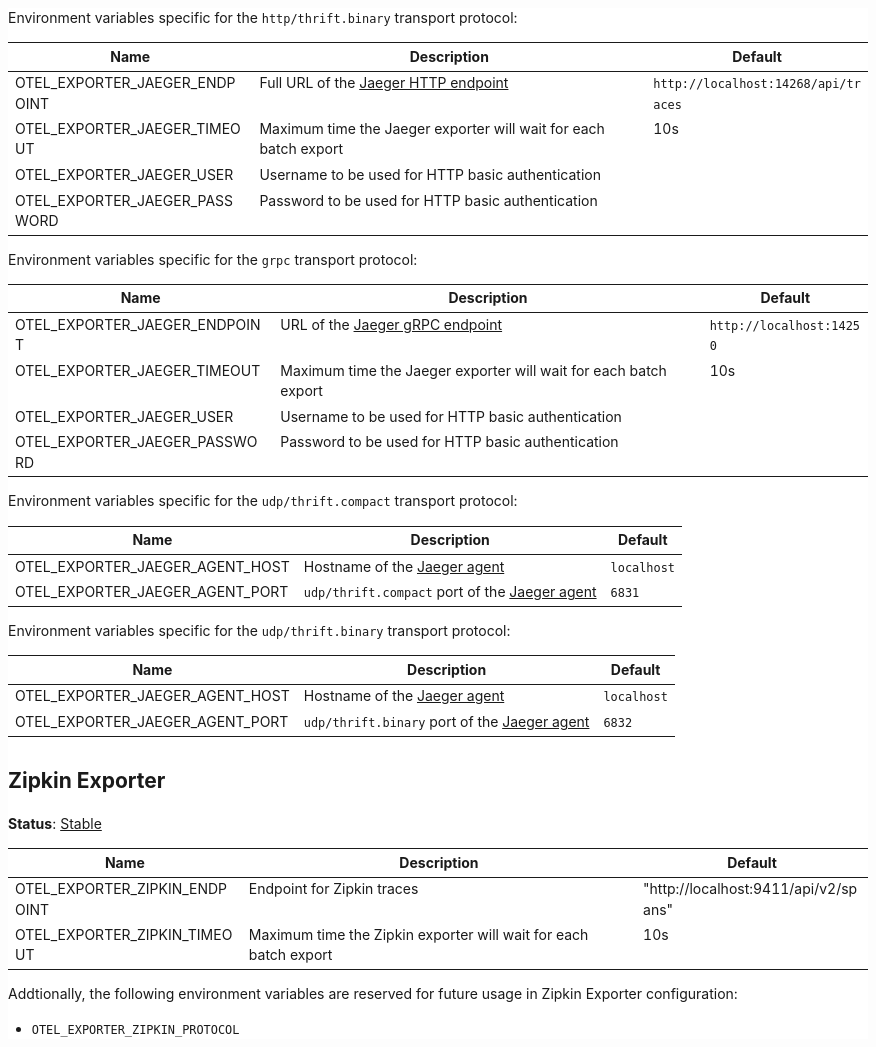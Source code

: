 Environment variables specific for the `http/thrift.binary` transport protocol:

| Name                          | Description                                                      | Default                             |
|-------------------------------|------------------------------------------------------------------|-------------------------------------|
| OTEL_EXPORTER_JAEGER_ENDPOINT | Full URL of the [Jaeger HTTP endpoint][jaeger_collector]         | `http://localhost:14268/api/traces` |
| OTEL_EXPORTER_JAEGER_TIMEOUT  | Maximum time the Jaeger exporter will wait for each batch export | 10s                                 |
| OTEL_EXPORTER_JAEGER_USER     | Username to be used for HTTP basic authentication                |                                     |
| OTEL_EXPORTER_JAEGER_PASSWORD | Password to be used for HTTP basic authentication                |                                     |

Environment variables specific for the `grpc` transport protocol:

| Name                          | Description                                                      | Default                  |
|-------------------------------|------------------------------------------------------------------|--------------------------|
| OTEL_EXPORTER_JAEGER_ENDPOINT | URL of the [Jaeger gRPC endpoint][jaeger_collector]              | `http://localhost:14250` |
| OTEL_EXPORTER_JAEGER_TIMEOUT  | Maximum time the Jaeger exporter will wait for each batch export | 10s                      |
| OTEL_EXPORTER_JAEGER_USER     | Username to be used for HTTP basic authentication                |                          |
| OTEL_EXPORTER_JAEGER_PASSWORD | Password to be used for HTTP basic authentication                |                          |

Environment variables specific for the `udp/thrift.compact` transport protocol:

| Name                            | Description                                                   | Default     |
|---------------------------------|---------------------------------------------------------------|-------------|
| OTEL_EXPORTER_JAEGER_AGENT_HOST | Hostname of the [Jaeger agent][jaeger_agent]                  | `localhost` |
| OTEL_EXPORTER_JAEGER_AGENT_PORT | `udp/thrift.compact` port of the [Jaeger agent][jaeger_agent] | `6831`      |

Environment variables specific for the `udp/thrift.binary` transport protocol:

| Name                            | Description                                                  | Default     |
|---------------------------------|--------------------------------------------------------------|-------------|
| OTEL_EXPORTER_JAEGER_AGENT_HOST | Hostname of the [Jaeger agent][jaeger_agent]                 | `localhost` |
| OTEL_EXPORTER_JAEGER_AGENT_PORT | `udp/thrift.binary` port of the [Jaeger agent][jaeger_agent] | `6832`      |

[jaeger_collector]: https://www.jaegertracing.io/docs/latest/deployment/#collector
[jaeger_agent]: https://www.jaegertracing.io/docs/latest/deployment/#agent

## Zipkin Exporter

**Status**: [Stable](document-status.md)

| Name                          | Description                | Default                                                                                                      |
| ----------------------------- | -------------------------- | ------------------------------------------------------------------------------------------------------------ |
| OTEL_EXPORTER_ZIPKIN_ENDPOINT | Endpoint for Zipkin traces |  "http://localhost:9411/api/v2/spans" |
| OTEL_EXPORTER_ZIPKIN_TIMEOUT  | Maximum time the Zipkin exporter will wait for each batch export | 10s                                                                                              |

Addtionally, the following environment variables are reserved for future
usage in Zipkin Exporter configuration:

- `OTEL_EXPORTER_ZIPKIN_PROTOCOL`


[jaeger_http]: https://www.jaegertracing.io/docs/latest/apis/#thrift-over-http-stable
[jaeger_grpc]: https://www.jaegertracing.io/docs/latest/apis/#protobuf-via-grpc-stable
[jaeger_udp]: https://www.jaegertracing.io/docs/latest/apis/#thrift-over-udp-stable